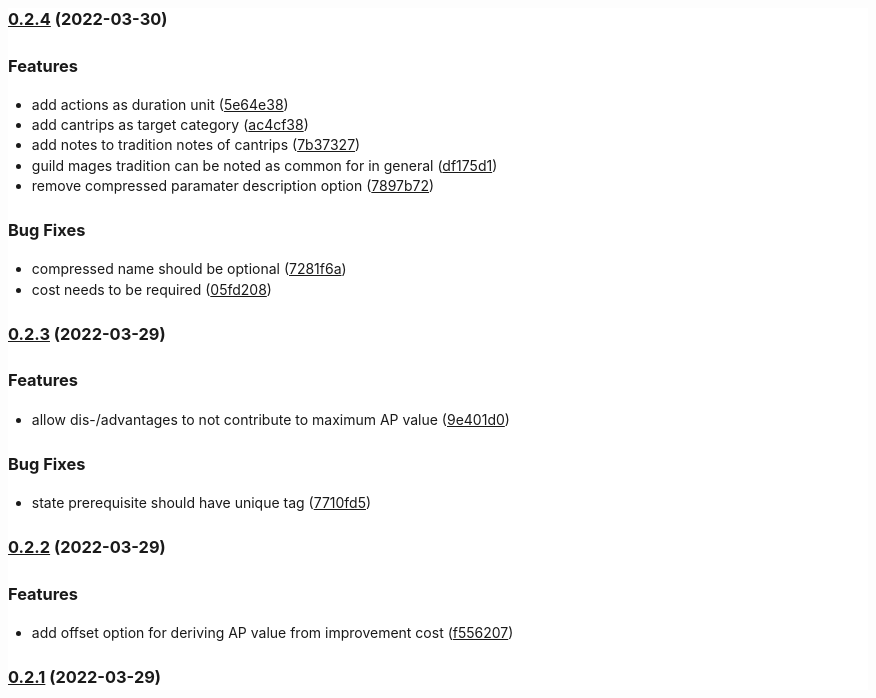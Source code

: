 
### [0.2.4](https://github.com/elyukai/optolith-database-schema/compare/v0.2.3...v0.2.4) (2022-03-30)


### Features

* add actions as duration unit ([5e64e38](https://github.com/elyukai/optolith-database-schema/commit/5e64e38dbbcda2980bb70a2b1c1b8d01b3a31324))
* add cantrips as target category ([ac4cf38](https://github.com/elyukai/optolith-database-schema/commit/ac4cf380bc96ea20c214938fd96eca1af28b3952))
* add notes to tradition notes of cantrips ([7b37327](https://github.com/elyukai/optolith-database-schema/commit/7b373271312324064b0bac824511248d07f4ffbe))
* guild mages tradition can be noted as common for in general ([df175d1](https://github.com/elyukai/optolith-database-schema/commit/df175d1f523fb9f09c0e672b4bc71437763f34b1))
* remove compressed paramater description option ([7897b72](https://github.com/elyukai/optolith-database-schema/commit/7897b723258d97c1c71dcfef422821657c8efea2))


### Bug Fixes

* compressed name should be optional ([7281f6a](https://github.com/elyukai/optolith-database-schema/commit/7281f6ae055588511dfdb4ebc186f5e492e823c8))
* cost needs to be required ([05fd208](https://github.com/elyukai/optolith-database-schema/commit/05fd2086642ee8781f1a33021f98333685234b50))

### [0.2.3](https://github.com/elyukai/optolith-database-schema/compare/v0.2.2...v0.2.3) (2022-03-29)


### Features

* allow dis-/advantages to not contribute to maximum AP value ([9e401d0](https://github.com/elyukai/optolith-database-schema/commit/9e401d0be40797a5758220233af6c162d1ce76fb))


### Bug Fixes

* state prerequisite should have unique tag ([7710fd5](https://github.com/elyukai/optolith-database-schema/commit/7710fd538582b85cd67cb81b2f791774102d17db))

### [0.2.2](https://github.com/elyukai/optolith-database-schema/compare/v0.2.1...v0.2.2) (2022-03-29)


### Features

* add offset option for deriving AP value from improvement cost ([f556207](https://github.com/elyukai/optolith-database-schema/commit/f55620751b7a68383c74ba8c4256d11802ab99c7))

### [0.2.1](https://github.com/elyukai/optolith-database-schema/compare/v0.2.0...v0.2.1) (2022-03-29)

